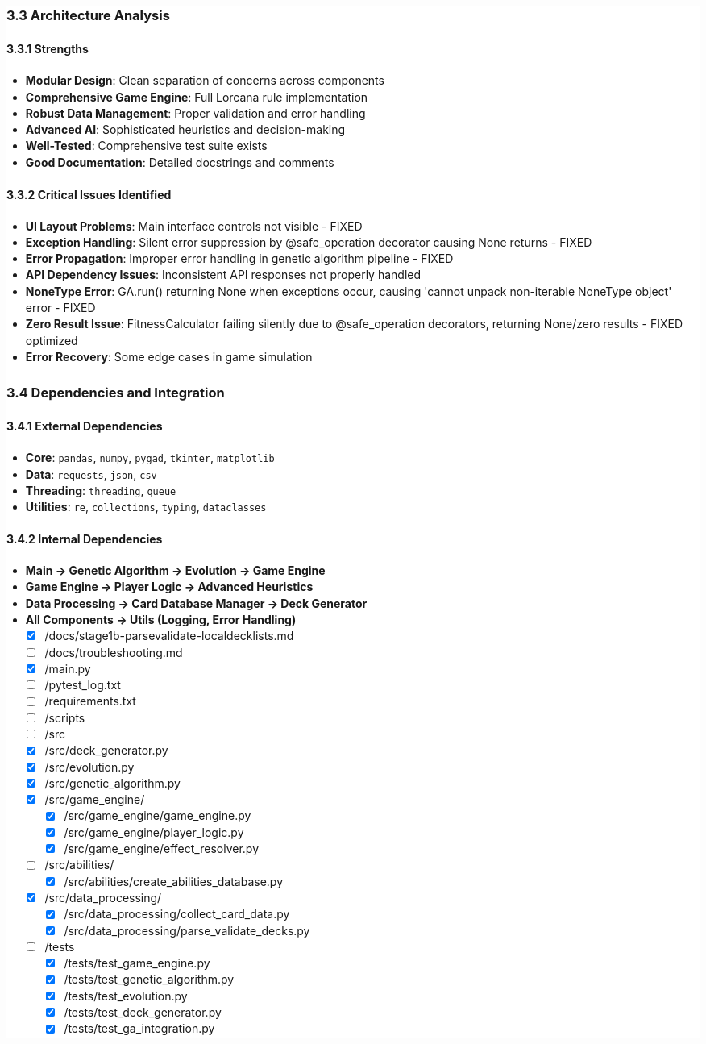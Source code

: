 ### 3.3 Architecture Analysis

#### 3.3.1 Strengths
- **Modular Design**: Clean separation of concerns across components
- **Comprehensive Game Engine**: Full Lorcana rule implementation
- **Robust Data Management**: Proper validation and error handling
- **Advanced AI**: Sophisticated heuristics and decision-making
- **Well-Tested**: Comprehensive test suite exists
- **Good Documentation**: Detailed docstrings and comments

#### 3.3.2 Critical Issues Identified
- **UI Layout Problems**: Main interface controls not visible - FIXED
- **Exception Handling**: Silent error suppression by @safe_operation decorator causing None returns - FIXED
- **Error Propagation**: Improper error handling in genetic algorithm pipeline - FIXED
- **API Dependency Issues**: Inconsistent API responses not properly handled
- **NoneType Error**: GA.run() returning None when exceptions occur, causing 'cannot unpack non-iterable NoneType object' error - FIXED
- **Zero Result Issue**: FitnessCalculator failing silently due to @safe_operation decorators, returning None/zero results - FIXED optimized
- **Error Recovery**: Some edge cases in game simulation

### 3.4 Dependencies and Integration

#### 3.4.1 External Dependencies
- **Core**: `pandas`, `numpy`, `pygad`, `tkinter`, `matplotlib`
- **Data**: `requests`, `json`, `csv`
- **Threading**: `threading`, `queue`
- **Utilities**: `re`, `collections`, `typing`, `dataclasses`

#### 3.4.2 Internal Dependencies
- **Main → Genetic Algorithm → Evolution → Game Engine**
- **Game Engine → Player Logic → Advanced Heuristics**
- **Data Processing → Card Database Manager → Deck Generator**
- **All Components → Utils (Logging, Error Handling)**
    - [x] /docs/stage1b-parsevalidate-localdecklists.md
    - [ ] /docs/troubleshooting.md
  - [x] /main.py
  - [ ] /pytest_log.txt
  - [ ] /requirements.txt
  - [ ] /scripts
  - [ ] /src
  - [x] /src/deck_generator.py
  - [x] /src/evolution.py
  - [x] /src/genetic_algorithm.py
  - [x] /src/game_engine/
    - [x] /src/game_engine/game_engine.py
    - [x] /src/game_engine/player_logic.py
    - [x] /src/game_engine/effect_resolver.py
  - [ ] /src/abilities/
    - [x] /src/abilities/create_abilities_database.py
  - [x] /src/data_processing/
    - [x] /src/data_processing/collect_card_data.py
    - [x] /src/data_processing/parse_validate_decks.py
  - [ ] /tests
    - [x] /tests/test_game_engine.py
    - [x] /tests/test_genetic_algorithm.py
    - [x] /tests/test_evolution.py
    - [x] /tests/test_deck_generator.py
    - [x] /tests/test_ga_integration.py
